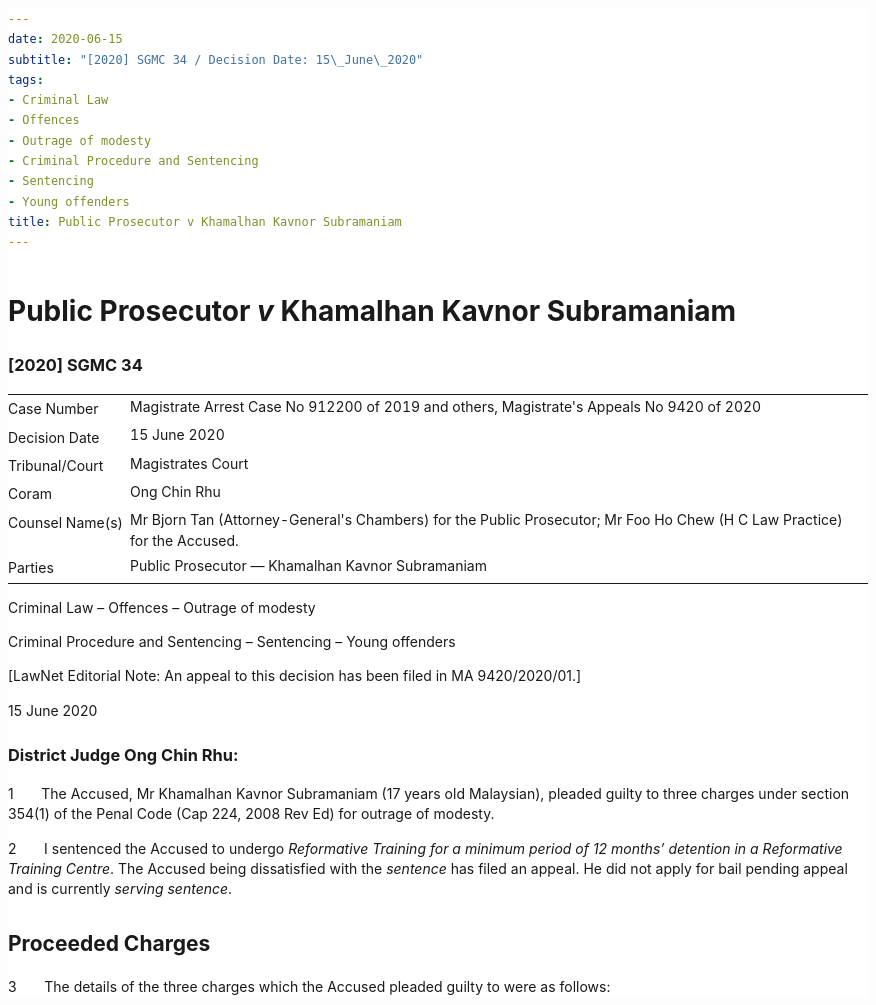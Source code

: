 ```yaml
---
date: 2020-06-15
subtitle: "[2020] SGMC 34 / Decision Date: 15\_June\_2020"
tags:
- Criminal Law
- Offences
- Outrage of modesty
- Criminal Procedure and Sentencing
- Sentencing
- Young offenders
title: Public Prosecutor v Khamalhan Kavnor Subramaniam
---
```

# Public Prosecutor _v_ Khamalhan Kavnor Subramaniam  

### \[2020\] SGMC 34

<table id="info-table"><tbody><tr class="info-row"><td class="txt-label" style="padding: 4px 0px; white-space: nowrap" valign="top">Case Number</td><td class="txt-body">Magistrate Arrest Case No 912200 of 2019 and others, Magistrate's Appeals No 9420 of 2020</td></tr><tr class="info-row"><td class="txt-label" style="padding: 4px 0px; white-space: nowrap" valign="top">Decision Date</td><td class="txt-body">15 June 2020</td></tr><tr class="info-row"><td class="txt-label" style="padding: 4px 0px; white-space: nowrap" valign="top">Tribunal/Court</td><td class="txt-body">Magistrates Court</td></tr><tr class="info-row"><td class="txt-label" style="padding: 4px 0px; white-space: nowrap" valign="top">Coram</td><td class="txt-body">Ong Chin Rhu</td></tr><tr class="info-row"><td class="txt-label" style="padding: 4px 0px; white-space: nowrap" valign="top">Counsel Name(s)</td><td class="txt-body">Mr Bjorn Tan (Attorney-General's Chambers) for the Public Prosecutor; Mr Foo Ho Chew (H C Law Practice) for the Accused.</td></tr><tr class="info-row"><td class="txt-label" style="padding: 4px 0px; white-space: nowrap" valign="top">Parties</td><td class="txt-body">Public Prosecutor — Khamalhan Kavnor Subramaniam</td></tr></tbody></table>

Criminal Law – Offences – Outrage of modesty

Criminal Procedure and Sentencing – Sentencing – Young offenders

\[LawNet Editorial Note: An appeal to this decision has been filed in MA 9420/2020/01.\]

15 June 2020

### District Judge Ong Chin Rhu:

1       The Accused, Mr Khamalhan Kavnor Subramaniam (17 years old Malaysian), pleaded guilty to three charges under section 354(1) of the Penal Code (Cap 224, 2008 Rev Ed) for outrage of modesty.

2       I sentenced the Accused to undergo _Reformative Training for a minimum period of 12 months’ detention in a Reformative Training Centre_. The Accused being dissatisfied with the _sentence_ has filed an appeal. He did not apply for bail pending appeal and is currently _serving sentence_.

## Proceeded Charges

3       The details of the three charges which the Accused pleaded guilty to were as follows:


[^1]: Refer to the medical memorandum dated 26 Feb 2020, setting out the findings of the prison medical officer and psychiatrist.
[^2]: Refer to the pre-sentence report dated 27 March 2020, at page 8.
[^3]: Refer to the pre-sentence report at page 4.
[^4]: Refer to the pre-sentence report at pages 6 and 7.